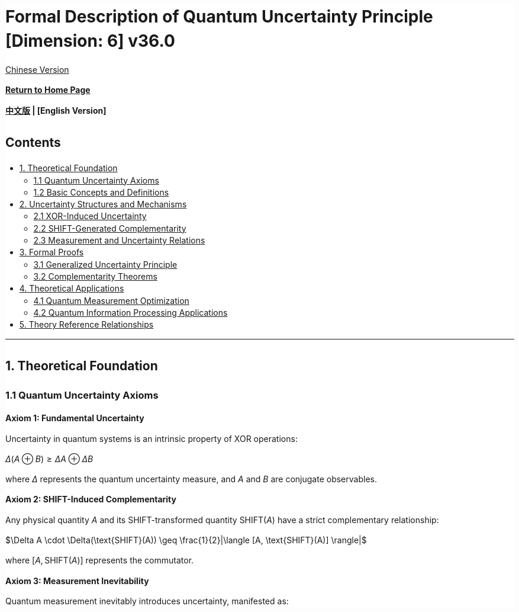 # Formal Description of Quantum Uncertainty Principle [Dimension: 6] v36.0

[Chinese Version](formal_theory_quantum_uncertainty_principle.md)

**[Return to Home Page](../README_en.md)**

**[中文版](formal_theory_quantum_uncertainty_principle.md) | [English Version]**

## Contents

- [1. Theoretical Foundation](#1-theoretical-foundation)
  - [1.1 Quantum Uncertainty Axioms](#11-quantum-uncertainty-axioms)
  - [1.2 Basic Concepts and Definitions](#12-basic-concepts-and-definitions)
- [2. Uncertainty Structures and Mechanisms](#2-uncertainty-structures-and-mechanisms)
  - [2.1 XOR-Induced Uncertainty](#21-xor-induced-uncertainty)
  - [2.2 SHIFT-Generated Complementarity](#22-shift-generated-complementarity)
  - [2.3 Measurement and Uncertainty Relations](#23-measurement-and-uncertainty-relations)
- [3. Formal Proofs](#3-formal-proofs)
  - [3.1 Generalized Uncertainty Principle](#31-generalized-uncertainty-principle)
  - [3.2 Complementarity Theorems](#32-complementarity-theorems)
- [4. Theoretical Applications](#4-theoretical-applications)
  - [4.1 Quantum Measurement Optimization](#41-quantum-measurement-optimization)
  - [4.2 Quantum Information Processing Applications](#42-quantum-information-processing-applications)
- [5. Theory Reference Relationships](#5-theory-reference-relationships)

---

## 1. Theoretical Foundation

### 1.1 Quantum Uncertainty Axioms

**Axiom 1: Fundamental Uncertainty**

Uncertainty in quantum systems is an intrinsic property of XOR operations:

$`\Delta(A \oplus B) \geq \Delta A \oplus \Delta B`$

where $`\Delta`$ represents the quantum uncertainty measure, and $`A`$ and $`B`$ are conjugate observables.

**Axiom 2: SHIFT-Induced Complementarity**

Any physical quantity $`A`$ and its SHIFT-transformed quantity $`\text{SHIFT}(A)`$ have a strict complementary relationship:

$`\Delta A \cdot \Delta(\text{SHIFT}(A)) \geq \frac{1}{2}|\langle [A, \text{SHIFT}(A)] \rangle|`$

where $`[A, \text{SHIFT}(A)]`$ represents the commutator.

**Axiom 3: Measurement Inevitability**

Quantum measurement inevitably introduces uncertainty, manifested as:
